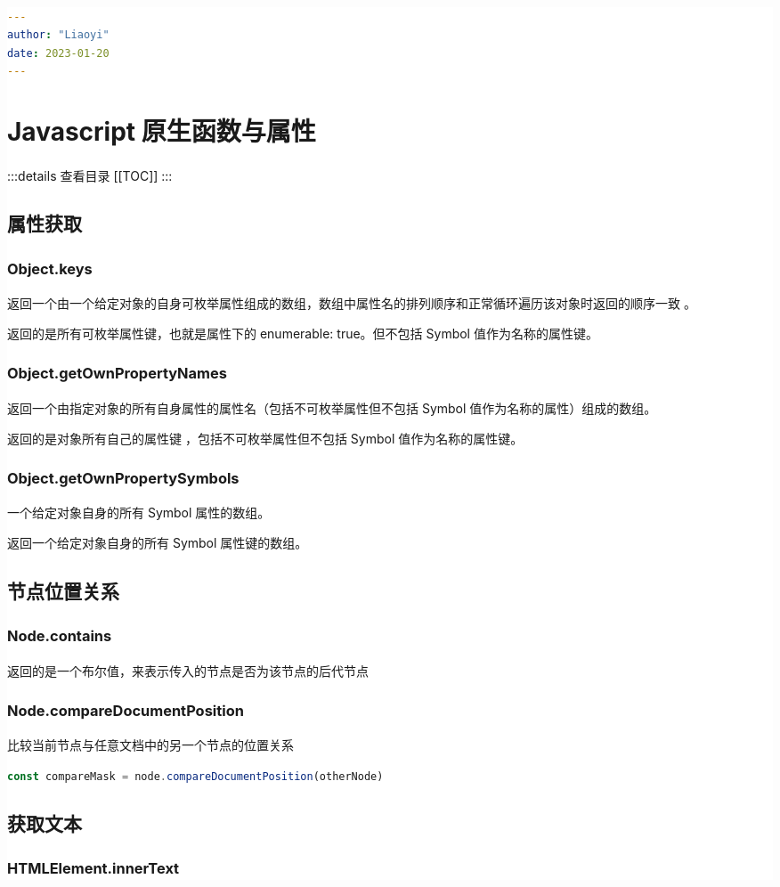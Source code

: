 ```yaml
---
author: "Liaoyi"
date: 2023-01-20
---
```


# Javascript 原生函数与属性

:::details 查看目录
[[TOC]]
:::


## 属性获取

### Object.keys

返回一个由一个给定对象的自身可枚举属性组成的数组，数组中属性名的排列顺序和正常循环遍历该对象时返回的顺序一致 。

返回的是所有可枚举属性键，也就是属性下的 enumerable: true。但不包括 Symbol 值作为名称的属性键。

### Object.getOwnPropertyNames

返回一个由指定对象的所有自身属性的属性名（包括不可枚举属性但不包括 Symbol 值作为名称的属性）组成的数组。

返回的是对象所有自己的属性键 ，包括不可枚举属性但不包括 Symbol 值作为名称的属性键。

### Object.getOwnPropertySymbols

一个给定对象自身的所有 Symbol 属性的数组。

返回一个给定对象自身的所有 Symbol 属性键的数组。

## 节点位置关系

### Node.contains

返回的是一个布尔值，来表示传入的节点是否为该节点的后代节点

### Node.compareDocumentPosition

比较当前节点与任意文档中的另一个节点的位置关系

```ts
const compareMask = node.compareDocumentPosition(otherNode)
```

## 获取文本

### HTMLElement.innerText
